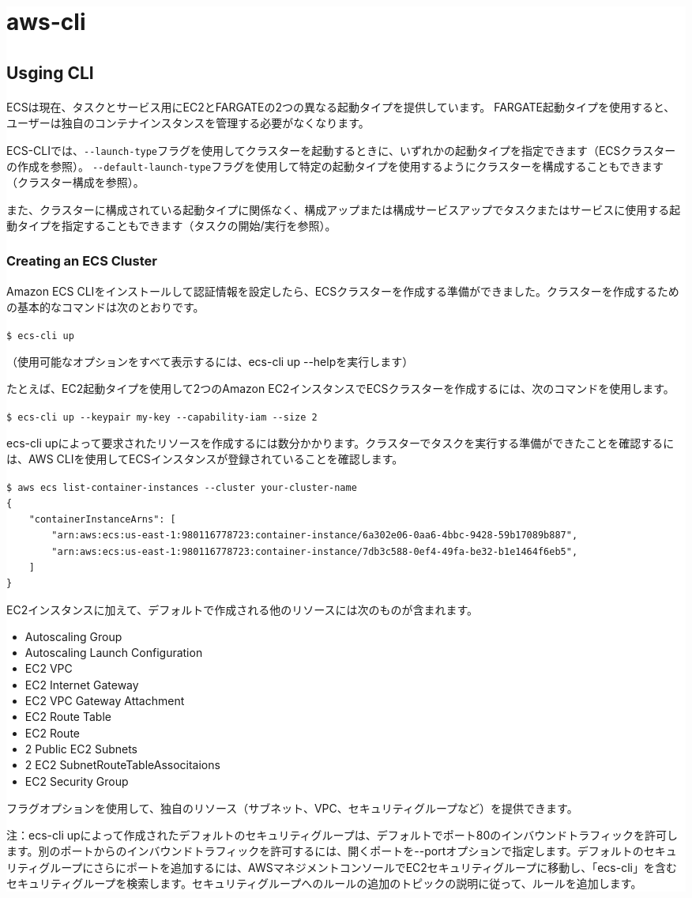 # aws-cli
## Usging CLI
ECSは現在、タスクとサービス用にEC2とFARGATEの2つの異なる起動タイプを提供しています。 FARGATE起動タイプを使用すると、ユーザーは独自のコンテナインスタンスを管理する必要がなくなります。

ECS-CLIでは、`--launch-type`フラグを使用してクラスターを起動するときに、いずれかの起動タイプを指定できます（ECSクラスターの作成を参照）。 `--default-launch-type`フラグを使用して特定の起動タイプを使用するようにクラスターを構成することもできます（クラスター構成を参照）。

また、クラスターに構成されている起動タイプに関係なく、構成アップまたは構成サービスアップでタスクまたはサービスに使用する起動タイプを指定することもできます（タスクの開始/実行を参照）。

### Creating an ECS Cluster
Amazon ECS CLIをインストールして認証情報を設定したら、ECSクラスターを作成する準備ができました。クラスターを作成するための基本的なコマンドは次のとおりです。

```
$ ecs-cli up
```
（使用可能なオプションをすべて表示するには、ecs-cli up --helpを実行します）

たとえば、EC2起動タイプを使用して2つのAmazon EC2インスタンスでECSクラスターを作成するには、次のコマンドを使用します。

```
$ ecs-cli up --keypair my-key --capability-iam --size 2
```

ecs-cli upによって要求されたリソースを作成するには数分かかります。クラスターでタスクを実行する準備ができたことを確認するには、AWS CLIを使用してECSインスタンスが登録されていることを確認します。

```
$ aws ecs list-container-instances --cluster your-cluster-name
{
    "containerInstanceArns": [
        "arn:aws:ecs:us-east-1:980116778723:container-instance/6a302e06-0aa6-4bbc-9428-59b17089b887",
        "arn:aws:ecs:us-east-1:980116778723:container-instance/7db3c588-0ef4-49fa-be32-b1e1464f6eb5",
    ]
}
```

EC2インスタンスに加えて、デフォルトで作成される他のリソースには次のものが含まれます。
- Autoscaling Group
- Autoscaling Launch Configuration
- EC2 VPC
- EC2 Internet Gateway
- EC2 VPC Gateway Attachment
- EC2 Route Table
- EC2 Route
- 2 Public EC2 Subnets
- 2 EC2 SubnetRouteTableAssocitaions
- EC2 Security Group

フラグオプションを使用して、独自のリソース（サブネット、VPC、セキュリティグループなど）を提供できます。

注：ecs-cli upによって作成されたデフォルトのセキュリティグループは、デフォルトでポート80のインバウンドトラフィックを許可します。別のポートからのインバウンドトラフィックを許可するには、開くポートを--portオプションで指定します。デフォルトのセキュリティグループにさらにポートを追加するには、AWSマネジメントコンソールでEC2セキュリティグループに移動し、「ecs-cli」を含むセキュリティグループを検索します。セキュリティグループへのルールの追加のトピックの説明に従って、ルールを追加します。
